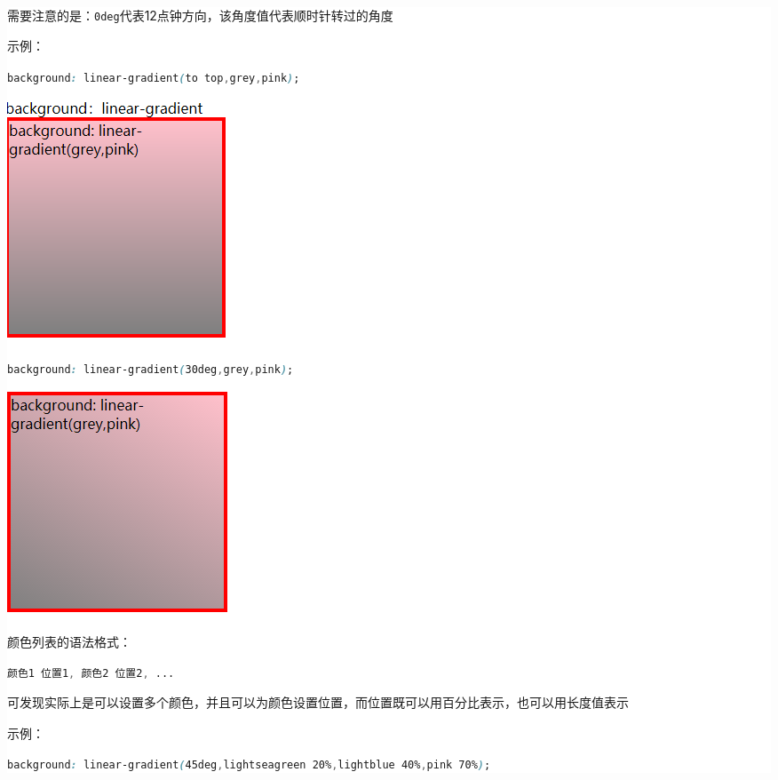 
需要注意的是：`0deg`代表12点钟方向，该角度值代表顺时针转过的角度

示例：

```css
background: linear-gradient(to top,grey,pink);
```

![background_linear-gradient](..\imgs\background_linear-gradient.png)

```css
background: linear-gradient(30deg,grey,pink);
```

![background_linear-gradient_Ndeg](..\imgs\background_linear-gradient_Ndeg.png)

颜色列表的语法格式：

```css
颜色1 位置1, 颜色2 位置2, ...
```

可发现实际上是可以设置多个颜色，并且可以为颜色设置位置，而位置既可以用百分比表示，也可以用长度值表示

示例：

```css
background: linear-gradient(45deg,lightseagreen 20%,lightblue 40%,pink 70%);
```
